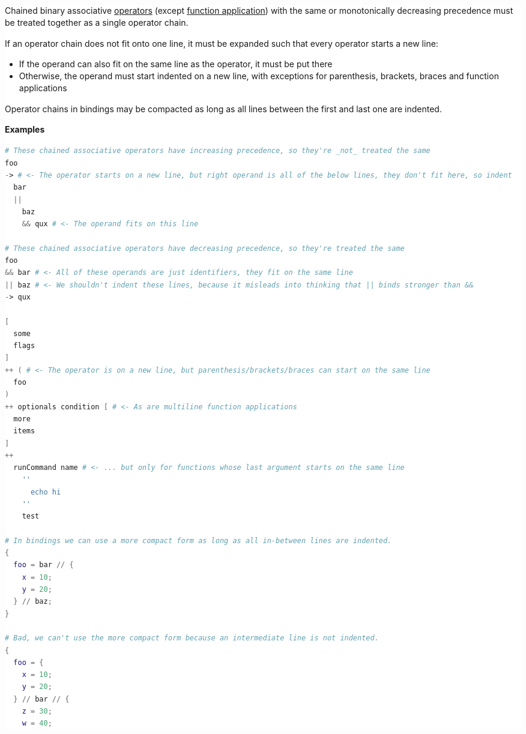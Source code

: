 Chained binary associative [operators](https://nixos.org/manual/nix/stable/language/operators.html#operators) (except [function application](#function-application)) with the same or monotonically decreasing precedence must be treated together as a single operator chain.

If an operator chain does not fit onto one line, it must be expanded such that every operator starts a new line:
- If the operand can also fit on the same line as the operator, it must be put there
- Otherwise, the operand must start indented on a new line, with exceptions for parenthesis, brackets, braces and function applications

Operator chains in bindings may be compacted as long as all lines between the first and last one are indented.

**Examples**

```nix
# These chained associative operators have increasing precedence, so they're _not_ treated the same
foo
-> # <- The operator starts on a new line, but right operand is all of the below lines, they don't fit here, so indent
  bar
  ||
    baz
    && qux # <- The operand fits on this line

# These chained associative operators have decreasing precedence, so they're treated the same
foo
&& bar # <- All of these operands are just identifiers, they fit on the same line
|| baz # <- We shouldn't indent these lines, because it misleads into thinking that || binds stronger than &&
-> qux

[
  some
  flags
]
++ ( # <- The operator is on a new line, but parenthesis/brackets/braces can start on the same line
  foo
)
++ optionals condition [ # <- As are multiline function applications
  more
  items
]
++
  runCommand name # <- ... but only for functions whose last argument starts on the same line
    ''
      echo hi
    ''
    test

# In bindings we can use a more compact form as long as all in-between lines are indented.
{
  foo = bar // {
    x = 10;
    y = 20;
  } // baz;
}

# Bad, we can't use the more compact form because an intermediate line is not indented.
{
  foo = {
    x = 10;
    y = 20;
  } // bar // {
    z = 30;
    w = 40;
```